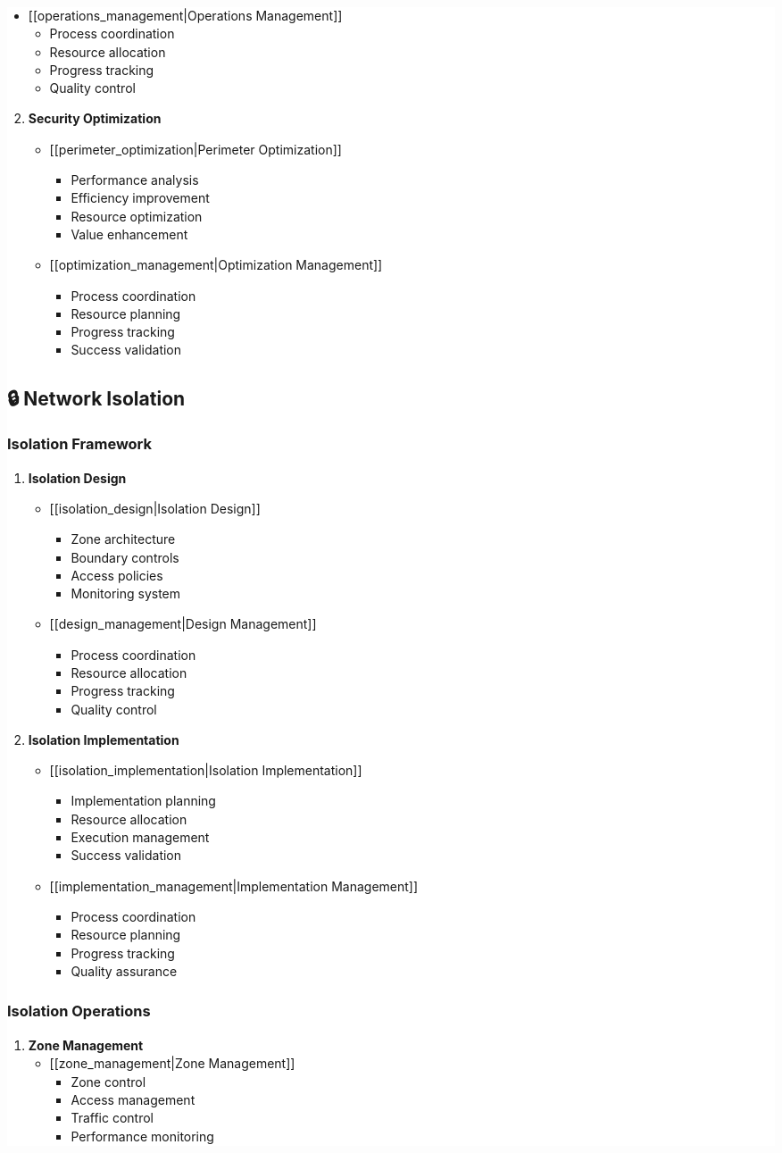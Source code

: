    - [[operations_management|Operations Management]]
     - Process coordination
     - Resource allocation
     - Progress tracking
     - Quality control

2. **Security Optimization**
   - [[perimeter_optimization|Perimeter Optimization]]
     - Performance analysis
     - Efficiency improvement
     - Resource optimization
     - Value enhancement
   
   - [[optimization_management|Optimization Management]]
     - Process coordination
     - Resource planning
     - Progress tracking
     - Success validation

## 🔒 Network Isolation

### Isolation Framework
1. **Isolation Design**
   - [[isolation_design|Isolation Design]]
     - Zone architecture
     - Boundary controls
     - Access policies
     - Monitoring system
   
   - [[design_management|Design Management]]
     - Process coordination
     - Resource allocation
     - Progress tracking
     - Quality control

2. **Isolation Implementation**
   - [[isolation_implementation|Isolation Implementation]]
     - Implementation planning
     - Resource allocation
     - Execution management
     - Success validation
   
   - [[implementation_management|Implementation Management]]
     - Process coordination
     - Resource planning
     - Progress tracking
     - Quality assurance

### Isolation Operations
1. **Zone Management**
   - [[zone_management|Zone Management]]
     - Zone control
     - Access management
     - Traffic control
     - Performance monitoring
   